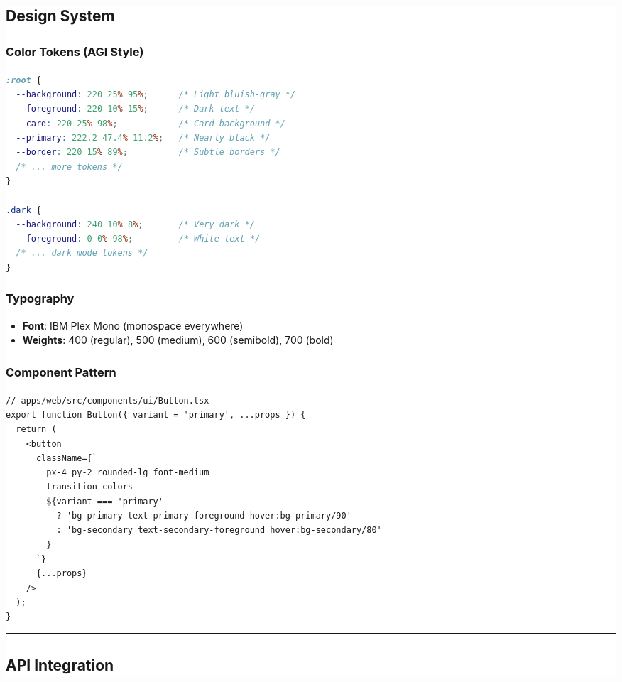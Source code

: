 
## Design System

### Color Tokens (AGI Style)

```css
:root {
  --background: 220 25% 95%;      /* Light bluish-gray */
  --foreground: 220 10% 15%;      /* Dark text */
  --card: 220 25% 98%;            /* Card background */
  --primary: 222.2 47.4% 11.2%;   /* Nearly black */
  --border: 220 15% 89%;          /* Subtle borders */
  /* ... more tokens */
}

.dark {
  --background: 240 10% 8%;       /* Very dark */
  --foreground: 0 0% 98%;         /* White text */
  /* ... dark mode tokens */
}
```

### Typography

- **Font**: IBM Plex Mono (monospace everywhere)
- **Weights**: 400 (regular), 500 (medium), 600 (semibold), 700 (bold)

### Component Pattern

```tsx
// apps/web/src/components/ui/Button.tsx
export function Button({ variant = 'primary', ...props }) {
  return (
    <button
      className={`
        px-4 py-2 rounded-lg font-medium
        transition-colors
        ${variant === 'primary' 
          ? 'bg-primary text-primary-foreground hover:bg-primary/90'
          : 'bg-secondary text-secondary-foreground hover:bg-secondary/80'
        }
      `}
      {...props}
    />
  );
}
```

---

## API Integration
